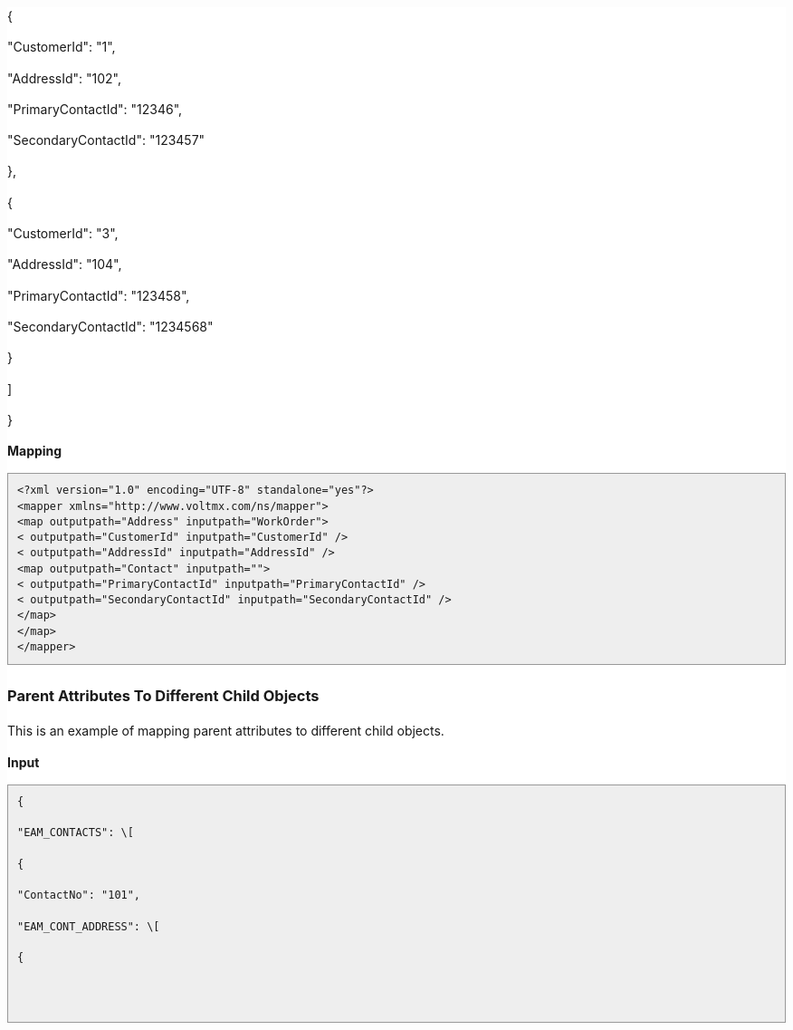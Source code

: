 {

"CustomerId": "1",

"AddressId": "102",

"PrimaryContactId": "12346",

"SecondaryContactId": "123457"

},

{

"CustomerId": "3",

"AddressId": "104",

"PrimaryContactId": "123458",

"SecondaryContactId": "1234568"

}

\]

}</code></pre>

<b>Mapping</b>

<pre><code style="display:block;background-color:#eee;border:1px solid #999;padding:10px;">&lt;?xml version="1.0" encoding="UTF-8" standalone="yes"?&gt;
&lt;mapper xmlns="http://www.voltmx.com/ns/mapper"&gt;
&lt;map outputpath="Address" inputpath="WorkOrder"&gt;
&lt; outputpath="CustomerId" inputpath="CustomerId" /&gt;
&lt; outputpath="AddressId" inputpath="AddressId" /&gt;
&lt;map outputpath="Contact" inputpath=""&gt;
&lt; outputpath="PrimaryContactId" inputpath="PrimaryContactId" /&gt;
&lt; outputpath="SecondaryContactId" inputpath="SecondaryContactId" /&gt;
&lt;/map&gt;
&lt;/map&gt;
&lt;/mapper&gt;</code></pre>

<h3 id="Parent_Attributes_To_Different_Child_Objects">Parent Attributes To Different Child Objects</h3>

This is an example of mapping parent attributes to different child objects.

<b>Input</b>

<pre><code style="display:block;background-color:#eee;border:1px solid #999;padding:10px;">{

"EAM_CONTACTS": \[

{

"ContactNo": "101",

"EAM_CONT_ADDRESS": \[

{
